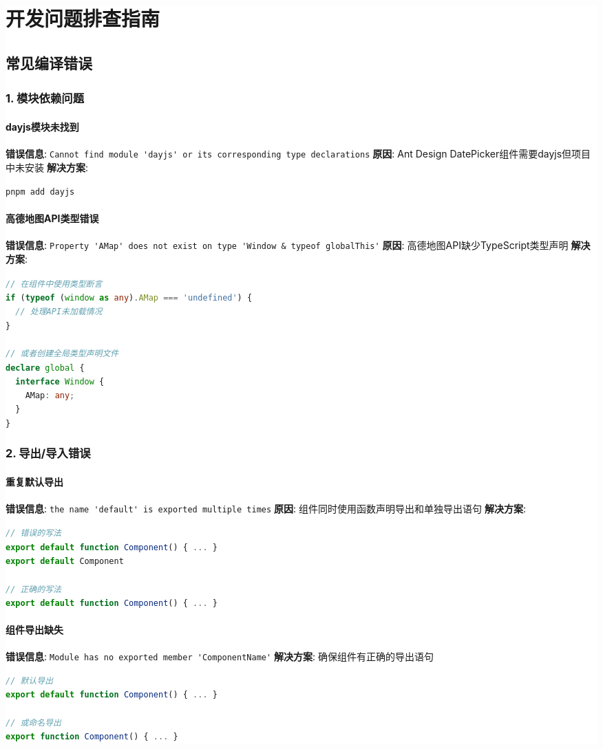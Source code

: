 # 开发问题排查指南

## 常见编译错误

### 1. 模块依赖问题

#### dayjs模块未找到
**错误信息**: `Cannot find module 'dayjs' or its corresponding type declarations`
**原因**: Ant Design DatePicker组件需要dayjs但项目中未安装
**解决方案**:
```bash
pnpm add dayjs
```

#### 高德地图API类型错误
**错误信息**: `Property 'AMap' does not exist on type 'Window & typeof globalThis'`
**原因**: 高德地图API缺少TypeScript类型声明
**解决方案**:
```typescript
// 在组件中使用类型断言
if (typeof (window as any).AMap === 'undefined') {
  // 处理API未加载情况
}

// 或者创建全局类型声明文件
declare global {
  interface Window {
    AMap: any;
  }
}
```

### 2. 导出/导入错误

#### 重复默认导出
**错误信息**: `the name 'default' is exported multiple times`
**原因**: 组件同时使用函数声明导出和单独导出语句
**解决方案**:
```typescript
// 错误的写法
export default function Component() { ... }
export default Component

// 正确的写法
export default function Component() { ... }
```

#### 组件导出缺失
**错误信息**: `Module has no exported member 'ComponentName'`
**解决方案**: 确保组件有正确的导出语句
```typescript
// 默认导出
export default function Component() { ... }

// 或命名导出
export function Component() { ... }
```
